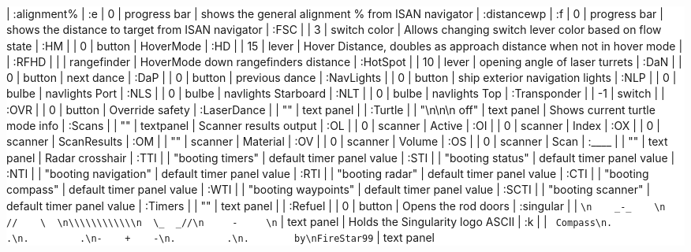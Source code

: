 | :alignment%  | :e  | 0       | progress bar | shows the general alignment % from ISAN navigator
| :distancewp  | :f  | 0       | progress bar | shows the distance to target from ISAN navigator
| :FSC         |     | 3       | switch color | Allows changing switch lever color based on flow state
| :HM          |     | 0       | button | HoverMode
| :HD          |     | 15      | lever | Hover Distance, doubles as approach distance when not in hover mode |
| :RFHD        |     |         | rangefinder | HoverMode down rangefinders distance
| :HotSpot     |     | 10      | lever | opening angle of laser turrets
| :DaN         |     | 0       | button | next dance
| :DaP         |     | 0       | button | previous dance
| :NavLights   |     | 0       | button | ship exterior navigation lights
| :NLP         |     | 0       | bulbe | navlights Port
| :NLS         |     | 0       | bulbe | navlights Starboard
| :NLT         |     | 0       | bulbe | navlights Top
| :Transponder |     | -1      | switch |
| :OVR         |     | 0       | button | Override safety 
| :LaserDance  |     | ""      | text panel |
| :Turtle      |     | "\n\n\n    off" | text panel | Shows current turtle mode info
| :Scans       |     | ""      | textpanel | Scanner results output
| :OL          |     | 0       | scanner | Active 
| :OI          |     | 0       | scanner | Index
| :OX          |     | 0       | scanner | ScanResults
| :OM          |     | ""      | scanner | Material 
| :OV          |     | 0       | scanner | Volume 
| :OS          |     | 0       | scanner | Scan 
| :____        |     | ""      | text panel | Radar crosshair
| :TTI         |     | "booting timers" | default timer panel value
| :STI         |     | "booting status" | default timer panel value
| :NTI         |     | "booting navigation" | default timer panel value
| :RTI         |     | "booting radar" | default timer panel value
| :CTI         |     | "booting compass" | default timer panel value
| :WTI         |     | "booting waypoints" | default timer panel value
| :SCTI        |     | "booting scanner" | default timer panel value
| :Timers      |     | ""      | text panel |
| :Refuel      |     | 0       | button | Opens the rod doors
| :singular    |     | `\n    _-_    \n  //    \  \n\\\\\\\\\\\\n  \_  _//\n     -     \n` | text panel | Holds the Singularity logo ASCII
| :k           |     | ` Compass\n.         .\n.         .\n-    +    -\n.         .\n.        by\nFireStar99` | text panel
